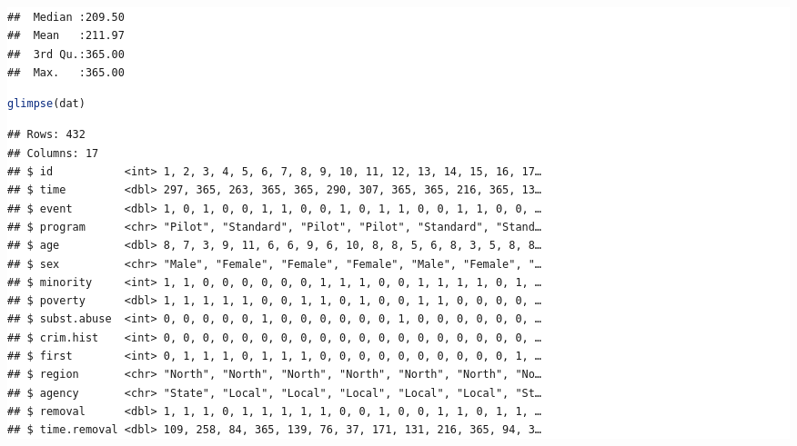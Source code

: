    ##  Median :209.50  
    ##  Mean   :211.97  
    ##  3rd Qu.:365.00  
    ##  Max.   :365.00

``` r
glimpse(dat)
```

    ## Rows: 432
    ## Columns: 17
    ## $ id           <int> 1, 2, 3, 4, 5, 6, 7, 8, 9, 10, 11, 12, 13, 14, 15, 16, 17…
    ## $ time         <dbl> 297, 365, 263, 365, 365, 290, 307, 365, 365, 216, 365, 13…
    ## $ event        <dbl> 1, 0, 1, 0, 0, 1, 1, 0, 0, 1, 0, 1, 1, 0, 0, 1, 1, 0, 0, …
    ## $ program      <chr> "Pilot", "Standard", "Pilot", "Pilot", "Standard", "Stand…
    ## $ age          <dbl> 8, 7, 3, 9, 11, 6, 6, 9, 6, 10, 8, 8, 5, 6, 8, 3, 5, 8, 8…
    ## $ sex          <chr> "Male", "Female", "Female", "Female", "Male", "Female", "…
    ## $ minority     <int> 1, 1, 0, 0, 0, 0, 0, 0, 1, 1, 1, 0, 0, 1, 1, 1, 1, 0, 1, …
    ## $ poverty      <dbl> 1, 1, 1, 1, 1, 0, 0, 1, 1, 0, 1, 0, 0, 1, 1, 0, 0, 0, 0, …
    ## $ subst.abuse  <int> 0, 0, 0, 0, 0, 1, 0, 0, 0, 0, 0, 0, 1, 0, 0, 0, 0, 0, 0, …
    ## $ crim.hist    <int> 0, 0, 0, 0, 0, 0, 0, 0, 0, 0, 0, 0, 0, 0, 0, 0, 0, 0, 0, …
    ## $ first        <int> 0, 1, 1, 1, 0, 1, 1, 1, 0, 0, 0, 0, 0, 0, 0, 0, 0, 0, 1, …
    ## $ region       <chr> "North", "North", "North", "North", "North", "North", "No…
    ## $ agency       <chr> "State", "Local", "Local", "Local", "Local", "Local", "St…
    ## $ removal      <dbl> 1, 1, 1, 0, 1, 1, 1, 1, 1, 0, 0, 1, 0, 0, 1, 1, 0, 1, 1, …
    ## $ time.removal <dbl> 109, 258, 84, 365, 139, 76, 37, 171, 131, 216, 365, 94, 3…